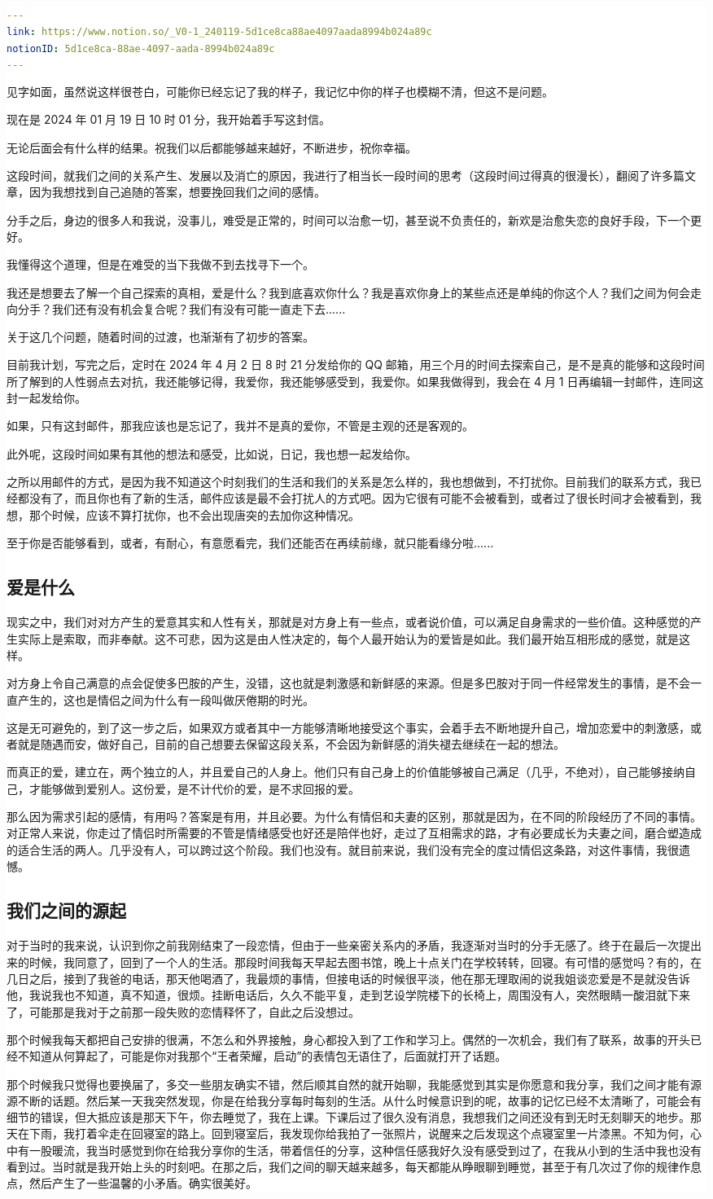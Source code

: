 ```yaml
---
link: https://www.notion.so/_V0-1_240119-5d1ce8ca88ae4097aada8994b024a89c
notionID: 5d1ce8ca-88ae-4097-aada-8994b024a89c
---
```

见字如面，虽然说这样很苍白，可能你已经忘记了我的样子，我记忆中你的样子也模糊不清，但这不是问题。

现在是 2024 年 01 月 19 日 10 时 01 分，我开始着手写这封信。

无论后面会有什么样的结果。祝我们以后都能够越来越好，不断进步，祝你幸福。

这段时间，就我们之间的关系产生、发展以及消亡的原因，我进行了相当长一段时间的思考（这段时间过得真的很漫长），翻阅了许多篇文章，因为我想找到自己追随的答案，想要挽回我们之间的感情。

分手之后，身边的很多人和我说，没事儿，难受是正常的，时间可以治愈一切，甚至说不负责任的，新欢是治愈失恋的良好手段，下一个更好。

我懂得这个道理，但是在难受的当下我做不到去找寻下一个。

我还是想要去了解一个自己探索的真相，爱是什么？我到底喜欢你什么？我是喜欢你身上的某些点还是单纯的你这个人？我们之间为何会走向分手？我们还有没有机会复合呢？我们有没有可能一直走下去......

关于这几个问题，随着时间的过渡，也渐渐有了初步的答案。

目前我计划，写完之后，定时在 2024 年 4 月 2 日 8 时 21 分发给你的 QQ 邮箱，用三个月的时间去探索自己，是不是真的能够和这段时间所了解到的人性弱点去对抗，我还能够记得，我爱你，我还能够感受到，我爱你。如果我做得到，我会在 4 月 1 日再编辑一封邮件，连同这封一起发给你。

如果，只有这封邮件，那我应该也是忘记了，我并不是真的爱你，不管是主观的还是客观的。

此外呢，这段时间如果有其他的想法和感受，比如说，日记，我也想一起发给你。

之所以用邮件的方式，是因为我不知道这个时刻我们的生活和我们的关系是怎么样的，我也想做到，不打扰你。目前我们的联系方式，我已经都没有了，而且你也有了新的生活，邮件应该是最不会打扰人的方式吧。因为它很有可能不会被看到，或者过了很长时间才会被看到，我想，那个时候，应该不算打扰你，也不会出现唐突的去加你这种情况。

至于你是否能够看到，或者，有耐心，有意愿看完，我们还能否在再续前缘，就只能看缘分啦......

## 爱是什么
现实之中，我们对对方产生的爱意其实和人性有关，那就是对方身上有一些点，或者说价值，可以满足自身需求的一些价值。这种感觉的产生实际上是索取，而非奉献。这不可悲，因为这是由人性决定的，每个人最开始认为的爱皆是如此。我们最开始互相形成的感觉，就是这样。

对方身上令自己满意的点会促使多巴胺的产生，没错，这也就是刺激感和新鲜感的来源。但是多巴胺对于同一件经常发生的事情，是不会一直产生的，这也是情侣之间为什么有一段叫做厌倦期的时光。

这是无可避免的，到了这一步之后，如果双方或者其中一方能够清晰地接受这个事实，会着手去不断地提升自己，增加恋爱中的刺激感，或者就是随遇而安，做好自己，目前的自己想要去保留这段关系，不会因为新鲜感的消失褪去继续在一起的想法。

而真正的爱，建立在，两个独立的人，并且爱自己的人身上。他们只有自己身上的价值能够被自己满足（几乎，不绝对），自己能够接纳自己，才能够做到爱别人。这份爱，是不计代价的爱，是不求回报的爱。

那么因为需求引起的感情，有用吗？答案是有用，并且必要。为什么有情侣和夫妻的区别，那就是因为，在不同的阶段经历了不同的事情。对正常人来说，你走过了情侣时所需要的不管是情绪感受也好还是陪伴也好，走过了互相需求的路，才有必要成长为夫妻之间，磨合塑造成的适合生活的两人。几乎没有人，可以跨过这个阶段。我们也没有。就目前来说，我们没有完全的度过情侣这条路，对这件事情，我很遗憾。

## 我们之间的源起
对于当时的我来说，认识到你之前我刚结束了一段恋情，但由于一些亲密关系内的矛盾，我逐渐对当时的分手无感了。终于在最后一次提出来的时候，我同意了，回到了一个人的生活。那段时间我每天早起去图书馆，晚上十点关门在学校转转，回寝。有可惜的感觉吗？有的，在几日之后，接到了我爸的电话，那天他喝酒了，我最烦的事情，但接电话的时候很平淡，他在那无理取闹的说我姐谈恋爱是不是就没告诉他，我说我也不知道，真不知道，很烦。挂断电话后，久久不能平复，走到艺设学院楼下的长椅上，周围没有人，突然眼睛一酸泪就下来了，可能那是我对于之前那一段失败的恋情释怀了，自此之后没想过。

那个时候我每天都把自己安排的很满，不怎么和外界接触，身心都投入到了工作和学习上。偶然的一次机会，我们有了联系，故事的开头已经不知道从何算起了，可能是你对我那个“王者荣耀，启动”的表情包无语住了，后面就打开了话题。

那个时候我只觉得也要换届了，多交一些朋友确实不错，然后顺其自然的就开始聊，我能感觉到其实是你愿意和我分享，我们之间才能有源源不断的话题。然后某一天我突然发现，你是在给我分享每时每刻的生活。从什么时候意识到的呢，故事的记忆已经不太清晰了，可能会有细节的错误，但大抵应该是那天下午，你去睡觉了，我在上课。下课后过了很久没有消息，我想我们之间还没有到无时无刻聊天的地步。那天在下雨，我打着伞走在回寝室的路上。回到寝室后，我发现你给我拍了一张照片，说醒来之后发现这个点寝室里一片漆黑。不知为何，心中有一股暖流，我当时感觉到你在给我分享你的生活，带着信任的分享，这种信任感我好久没有感受到过了，在我从小到的生活中我也没有看到过。当时就是我开始上头的时刻吧。在那之后，我们之间的聊天越来越多，每天都能从睁眼聊到睡觉，甚至于有几次过了你的规律作息点，然后产生了一些温馨的小矛盾。确实很美好。
